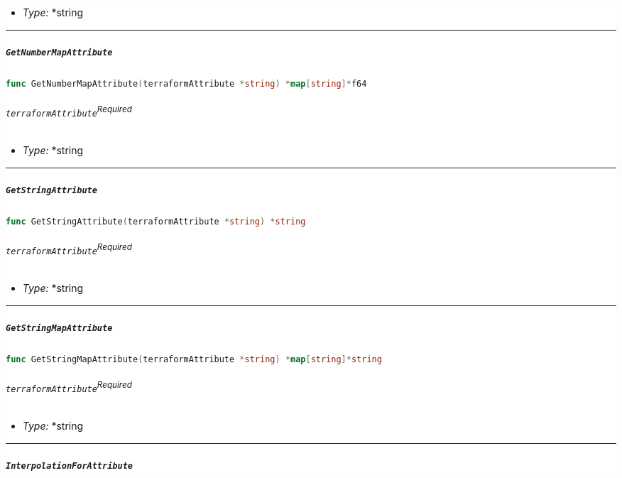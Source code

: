 - *Type:* *string

---

##### `GetNumberMapAttribute` <a name="GetNumberMapAttribute" id="rhizo-co-terraform-provider-lacework.integrationAwsCt.IntegrationAwsCt.getNumberMapAttribute"></a>

```go
func GetNumberMapAttribute(terraformAttribute *string) *map[string]*f64
```

###### `terraformAttribute`<sup>Required</sup> <a name="terraformAttribute" id="rhizo-co-terraform-provider-lacework.integrationAwsCt.IntegrationAwsCt.getNumberMapAttribute.parameter.terraformAttribute"></a>

- *Type:* *string

---

##### `GetStringAttribute` <a name="GetStringAttribute" id="rhizo-co-terraform-provider-lacework.integrationAwsCt.IntegrationAwsCt.getStringAttribute"></a>

```go
func GetStringAttribute(terraformAttribute *string) *string
```

###### `terraformAttribute`<sup>Required</sup> <a name="terraformAttribute" id="rhizo-co-terraform-provider-lacework.integrationAwsCt.IntegrationAwsCt.getStringAttribute.parameter.terraformAttribute"></a>

- *Type:* *string

---

##### `GetStringMapAttribute` <a name="GetStringMapAttribute" id="rhizo-co-terraform-provider-lacework.integrationAwsCt.IntegrationAwsCt.getStringMapAttribute"></a>

```go
func GetStringMapAttribute(terraformAttribute *string) *map[string]*string
```

###### `terraformAttribute`<sup>Required</sup> <a name="terraformAttribute" id="rhizo-co-terraform-provider-lacework.integrationAwsCt.IntegrationAwsCt.getStringMapAttribute.parameter.terraformAttribute"></a>

- *Type:* *string

---

##### `InterpolationForAttribute` <a name="InterpolationForAttribute" id="rhizo-co-terraform-provider-lacework.integrationAwsCt.IntegrationAwsCt.interpolationForAttribute"></a>
